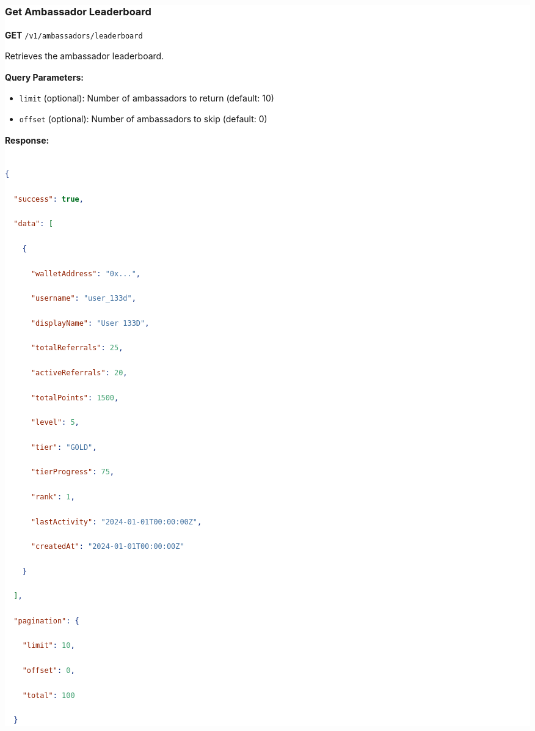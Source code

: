 

### Get Ambassador Leaderboard

**GET** `/v1/ambassadors/leaderboard`



Retrieves the ambassador leaderboard.



**Query Parameters:**

- `limit` (optional): Number of ambassadors to return (default: 10)

- `offset` (optional): Number of ambassadors to skip (default: 0)



**Response:**

```json

{

  "success": true,

  "data": [

    {

      "walletAddress": "0x...",

      "username": "user_133d",

      "displayName": "User 133D",

      "totalReferrals": 25,

      "activeReferrals": 20,

      "totalPoints": 1500,

      "level": 5,

      "tier": "GOLD",

      "tierProgress": 75,

      "rank": 1,

      "lastActivity": "2024-01-01T00:00:00Z",

      "createdAt": "2024-01-01T00:00:00Z"

    }

  ],

  "pagination": {

    "limit": 10,

    "offset": 0,

    "total": 100

  }

```